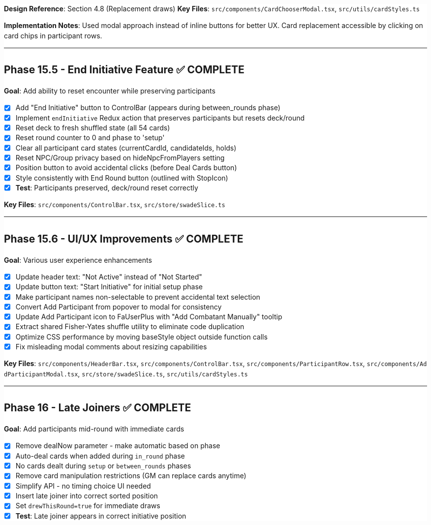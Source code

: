 **Design Reference**: Section 4.8 (Replacement draws)
**Key Files**: `src/components/CardChooserModal.tsx`, `src/utils/cardStyles.ts`

**Implementation Notes**: Used modal approach instead of inline buttons for better UX. Card replacement accessible by clicking on card chips in participant rows.

---

## Phase 15.5 - End Initiative Feature ✅ COMPLETE
**Goal**: Add ability to reset encounter while preserving participants

- [x] Add "End Initiative" button to ControlBar (appears during between_rounds phase)
- [x] Implement `endInitiative` Redux action that preserves participants but resets deck/round
- [x] Reset deck to fresh shuffled state (all 54 cards)
- [x] Reset round counter to 0 and phase to 'setup'  
- [x] Clear all participant card states (currentCardId, candidateIds, holds)
- [x] Reset NPC/Group privacy based on hideNpcFromPlayers setting
- [x] Position button to avoid accidental clicks (before Deal Cards button)
- [x] Style consistently with End Round button (outlined with StopIcon)
- [x] **Test**: Participants preserved, deck/round reset correctly

**Key Files**: `src/components/ControlBar.tsx`, `src/store/swadeSlice.ts`

---

## Phase 15.6 - UI/UX Improvements ✅ COMPLETE
**Goal**: Various user experience enhancements

- [x] Update header text: "Not Active" instead of "Not Started"
- [x] Update button text: "Start Initiative" for initial setup phase
- [x] Make participant names non-selectable to prevent accidental text selection
- [x] Convert Add Participant from popover to modal for consistency
- [x] Update Add Participant icon to FaUserPlus with "Add Combatant Manually" tooltip
- [x] Extract shared Fisher-Yates shuffle utility to eliminate code duplication
- [x] Optimize CSS performance by moving baseStyle object outside function calls
- [x] Fix misleading modal comments about resizing capabilities

**Key Files**: `src/components/HeaderBar.tsx`, `src/components/ControlBar.tsx`, `src/components/ParticipantRow.tsx`, `src/components/AddParticipantModal.tsx`, `src/store/swadeSlice.ts`, `src/utils/cardStyles.ts`

---

## Phase 16 - Late Joiners ✅ COMPLETE
**Goal**: Add participants mid-round with immediate cards

- [x] Remove dealNow parameter - make automatic based on phase
- [x] Auto-deal cards when added during `in_round` phase
- [x] No cards dealt during `setup` or `between_rounds` phases  
- [x] Remove card manipulation restrictions (GM can replace cards anytime)
- [x] Simplify API - no timing choice UI needed
- [x] Insert late joiner into correct sorted position
- [x] Set `drewThisRound=true` for immediate draws
- [x] **Test**: Late joiner appears in correct initiative position

